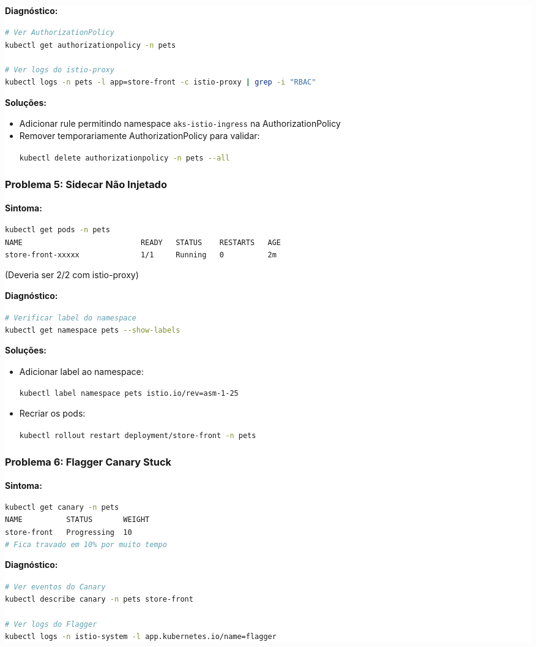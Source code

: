 **Diagnóstico:**
```bash
# Ver AuthorizationPolicy
kubectl get authorizationpolicy -n pets

# Ver logs do istio-proxy
kubectl logs -n pets -l app=store-front -c istio-proxy | grep -i "RBAC"
```

**Soluções:**
- Adicionar rule permitindo namespace `aks-istio-ingress` na AuthorizationPolicy
- Remover temporariamente AuthorizationPolicy para validar:
  ```bash
  kubectl delete authorizationpolicy -n pets --all
  ```

### Problema 5: Sidecar Não Injetado
**Sintoma:**
```bash
kubectl get pods -n pets
NAME                           READY   STATUS    RESTARTS   AGE
store-front-xxxxx              1/1     Running   0          2m
```
(Deveria ser 2/2 com istio-proxy)

**Diagnóstico:**
```bash
# Verificar label do namespace
kubectl get namespace pets --show-labels
```

**Soluções:**
- Adicionar label ao namespace:
  ```bash
  kubectl label namespace pets istio.io/rev=asm-1-25
  ```
- Recriar os pods:
  ```bash
  kubectl rollout restart deployment/store-front -n pets
  ```

### Problema 6: Flagger Canary Stuck
**Sintoma:**
```bash
kubectl get canary -n pets
NAME          STATUS       WEIGHT   
store-front   Progressing  10
# Fica travado em 10% por muito tempo
```

**Diagnóstico:**
```bash
# Ver eventos do Canary
kubectl describe canary -n pets store-front

# Ver logs do Flagger
kubectl logs -n istio-system -l app.kubernetes.io/name=flagger
```
